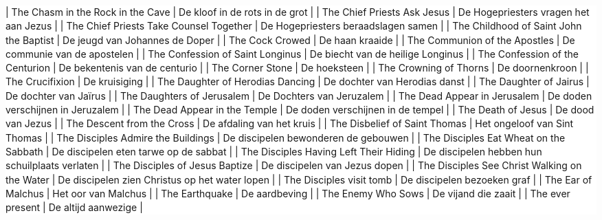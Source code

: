 | The Chasm in the Rock in the Cave                                                              | De kloof in de rots in de grot                                                                           |
| The Chief Priests Ask Jesus                                                                    | De Hogepriesters vragen het aan Jezus                                                                    |
| The Chief Priests Take Counsel Together                                                        | De Hogepriesters beraadslagen samen                                                                      |
| The Childhood of Saint John the Baptist                                                        | De jeugd van Johannes de Doper                                                                           |
| The Cock Crowed                                                                                | De haan kraaide                                                                                          |
| The Communion of the Apostles                                                                  | De communie van de apostelen                                                                             |
| The Confession of Saint Longinus                                                               | De biecht van de heilige Longinus                                                                        |
| The Confession of the Centurion                                                                | De bekentenis van de centurio                                                                            |
| The Corner Stone                                                                               | De hoeksteen                                                                                             |
| The Crowning of Thorns                                                                         | De doornenkroon                                                                                          |
| The Crucifixion                                                                                | De kruisiging                                                                                            |
| The Daughter of Herodias Dancing                                                               | De dochter van Herodias danst                                                                            |
| The Daughter of Jairus                                                                         | De dochter van Jaïrus                                                                                    |
| The Daughters of Jerusalem                                                                     | De Dochters van Jeruzalem                                                                                |
| The Dead Appear in Jerusalem                                                                   | De doden verschijnen in Jeruzalem                                                                        |
| The Dead Appear in the Temple                                                                  | De doden verschijnen in de tempel                                                                        |
| The Death of Jesus                                                                             | De dood van Jezus                                                                                        |
| The Descent from the Cross                                                                     | De afdaling van het kruis                                                                                |
| The Disbelief of Saint Thomas                                                                  | Het ongeloof van Sint Thomas                                                                             |
| The Disciples Admire the Buildings                                                             | De discipelen bewonderen de gebouwen                                                                     |
| The Disciples Eat Wheat on the Sabbath                                                         | De discipelen eten tarwe op de sabbat                                                                    |
| The Disciples Having Left Their Hiding                                                         | De discipelen hebben hun schuilplaats verlaten                                                           |
| The Disciples of Jesus Baptize                                                                 | De discipelen van Jezus dopen                                                                            |
| The Disciples See Christ Walking on the Water                                                  | De discipelen zien Christus op het water lopen                                                           |
| The Disciples visit tomb                                                                       | De discipelen bezoeken graf                                                                              |
| The Ear of Malchus                                                                             | Het oor van Malchus                                                                                      |
| The Earthquake                                                                                 | De aardbeving                                                                                            |
| The Enemy Who Sows                                                                             | De vijand die zaait                                                                                      |
| The ever present                                                                               | De altijd aanwezige                                                                                      |